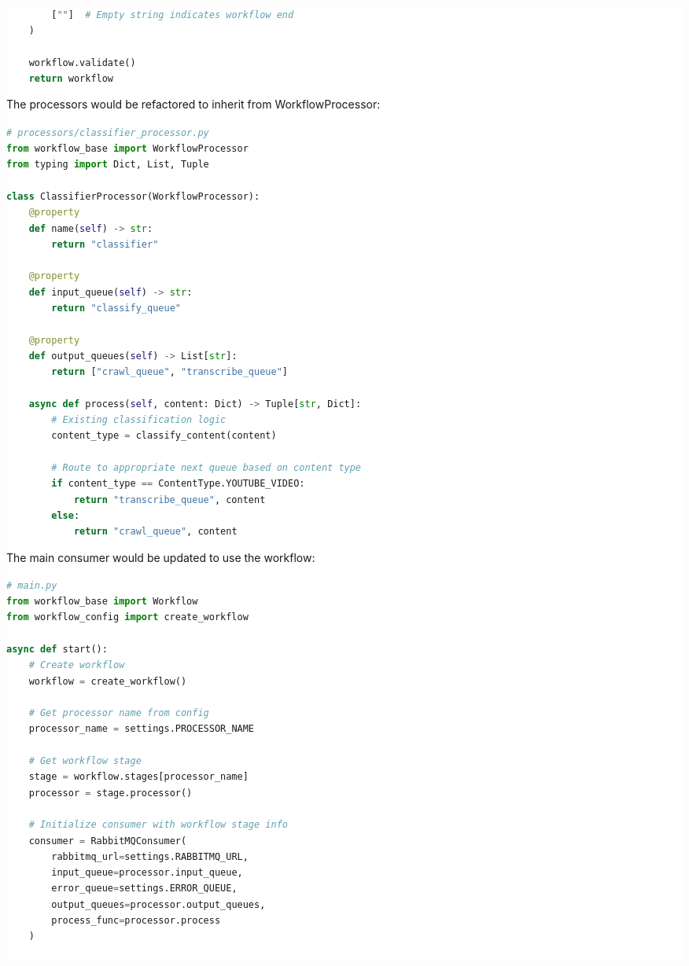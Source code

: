 ```python
        [""]  # Empty string indicates workflow end
    )
    
    workflow.validate()
    return workflow
```

The processors would be refactored to inherit from WorkflowProcessor:

```python
# processors/classifier_processor.py
from workflow_base import WorkflowProcessor
from typing import Dict, List, Tuple

class ClassifierProcessor(WorkflowProcessor):
    @property
    def name(self) -> str:
        return "classifier"
        
    @property
    def input_queue(self) -> str:
        return "classify_queue"
        
    @property 
    def output_queues(self) -> List[str]:
        return ["crawl_queue", "transcribe_queue"]
        
    async def process(self, content: Dict) -> Tuple[str, Dict]:
        # Existing classification logic
        content_type = classify_content(content)
        
        # Route to appropriate next queue based on content type
        if content_type == ContentType.YOUTUBE_VIDEO:
            return "transcribe_queue", content
        else:
            return "crawl_queue", content
```

The main consumer would be updated to use the workflow:

```python
# main.py
from workflow_base import Workflow
from workflow_config import create_workflow

async def start():
    # Create workflow
    workflow = create_workflow()
    
    # Get processor name from config
    processor_name = settings.PROCESSOR_NAME
    
    # Get workflow stage
    stage = workflow.stages[processor_name]
    processor = stage.processor()
    
    # Initialize consumer with workflow stage info
    consumer = RabbitMQConsumer(
        rabbitmq_url=settings.RABBITMQ_URL,
        input_queue=processor.input_queue,
        error_queue=settings.ERROR_QUEUE,
        output_queues=processor.output_queues,
        process_func=processor.process
    )
    
```